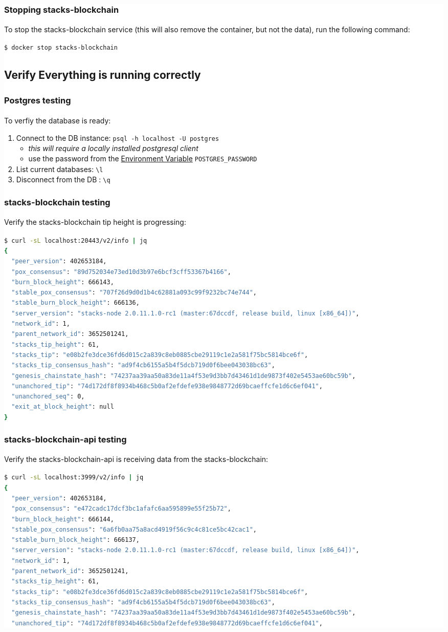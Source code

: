 ### Stopping stacks-blockchain

To stop the stacks-blockchain service (this will also remove the container, but not the data), run the following command:

```bash
$ docker stop stacks-blockchain
```

## Verify Everything is running correctly

### Postgres testing

To verfiy the database is ready:

1. Connect to the DB instance:  `psql -h localhost -U postgres`
    - *this will require a locally installed postgresql client*
    - use the password from the [Environment Variable](#postgres) `POSTGRES_PASSWORD`
2. List current databases: `\l`
3. Disconnect from the DB : `\q`

### stacks-blockchain testing

Verify the stacks-blockchain tip height is progressing:

```bash
$ curl -sL localhost:20443/v2/info | jq
{
  "peer_version": 402653184,
  "pox_consensus": "89d752034e73ed10d3b97e6bcf3cff53367b4166",
  "burn_block_height": 666143,
  "stable_pox_consensus": "707f26d9d0d1b4c62881a093c99f9232bc74e744",
  "stable_burn_block_height": 666136,
  "server_version": "stacks-node 2.0.11.1.0-rc1 (master:67dccdf, release build, linux [x86_64])",
  "network_id": 1,
  "parent_network_id": 3652501241,
  "stacks_tip_height": 61,
  "stacks_tip": "e08b2fe3dce36fd6d015c2a839c8eb0885cbe29119c1e2a581f75bc5814bce6f",
  "stacks_tip_consensus_hash": "ad9f4cb6155a5b4f5dcb719d0f6bee043038bc63",
  "genesis_chainstate_hash": "74237aa39aa50a83de11a4f53e9d3bb7d43461d1de9873f402e5453ae60bc59b",
  "unanchored_tip": "74d172df8f8934b468c5b0af2efdefe938e9848772d69bcaeffcfe1d6c6ef041",
  "unanchored_seq": 0,
  "exit_at_block_height": null
}
```

### stacks-blockchain-api testing

Verify the stacks-blockchain-api is receiving data from the stacks-blockchain:

```bash
$ curl -sL localhost:3999/v2/info | jq
{
  "peer_version": 402653184,
  "pox_consensus": "e472cadc17dcf3bc1afafc6aa595899e55f25b72",
  "burn_block_height": 666144,
  "stable_pox_consensus": "6a6fb0aa75a8acd4919f56c9c4c81ce5bc42cac1",
  "stable_burn_block_height": 666137,
  "server_version": "stacks-node 2.0.11.1.0-rc1 (master:67dccdf, release build, linux [x86_64])",
  "network_id": 1,
  "parent_network_id": 3652501241,
  "stacks_tip_height": 61,
  "stacks_tip": "e08b2fe3dce36fd6d015c2a839c8eb0885cbe29119c1e2a581f75bc5814bce6f",
  "stacks_tip_consensus_hash": "ad9f4cb6155a5b4f5dcb719d0f6bee043038bc63",
  "genesis_chainstate_hash": "74237aa39aa50a83de11a4f53e9d3bb7d43461d1de9873f402e5453ae60bc59b",
  "unanchored_tip": "74d172df8f8934b468c5b0af2efdefe938e9848772d69bcaeffcfe1d6c6ef041",
```